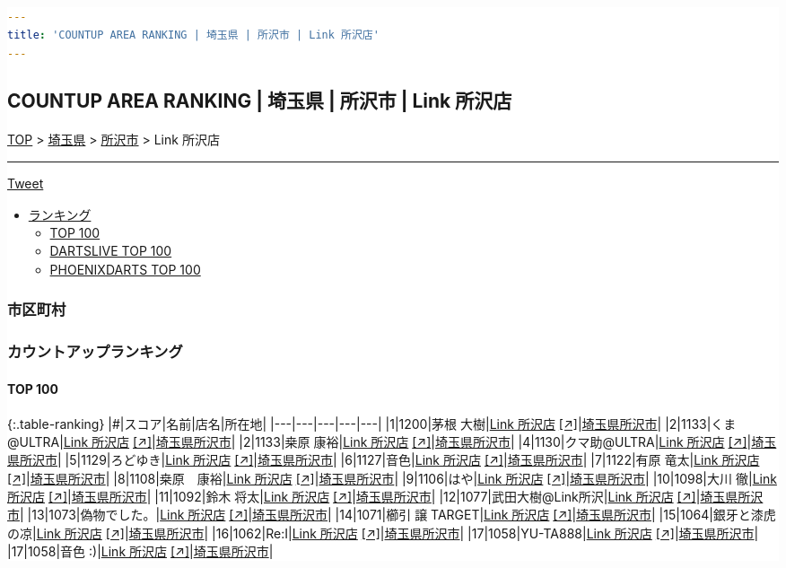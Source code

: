 ```yaml
---
title: 'COUNTUP AREA RANKING | 埼玉県 | 所沢市 | Link 所沢店'
---
```

## COUNTUP AREA RANKING | 埼玉県 | 所沢市 | Link 所沢店

[TOP](/darts/rank/) > [埼玉県](/darts/rank/埼玉県/) > [所沢市](/darts/rank/埼玉県/所沢市/) > Link 所沢店

___

<a href="https://twitter.com/share?ref_src=twsrc%5Etfw" data-text="COUNTUP AREA RANKING | 埼玉県所沢市Link 所沢店" class="twitter-share-button" data-hashtags="DARTSLIVE,PHOENIXDARTS,darts,ダーツ" data-show-count="false">Tweet</a>

* [ランキング](#カウントアップランキング)
    * [TOP 100](#top-100)
    * [DARTSLIVE TOP 100](#dartslive-top-100)
    * [PHOENIXDARTS TOP 100](#phoenixdarts-top-100)

### 市区町村

<ul>

</ul>

### カウントアップランキング

#### TOP 100



{:.table-ranking}
|#|スコア|名前|店名|所在地|
|---|---|---|---|---|
|1|1200|<span class="rank-name-pd"><span class="pro-icon-pd"></span>茅根 大樹</span>|<a href="/darts/rank/shops/49398.html">Link 所沢店</a> <a href="https://vs.phoenixdarts.com/jp/shop/shopDetailInfo/s_49398?s_seq=49398">[↗]</a>|<a href="/darts/rank/埼玉県/所沢市">埼玉県所沢市</a>|
|2|1133|<span class="rank-name-pd">くま@ULTRA</span>|<a href="/darts/rank/shops/49398.html">Link 所沢店</a> <a href="https://vs.phoenixdarts.com/jp/shop/shopDetailInfo/s_49398?s_seq=49398">[↗]</a>|<a href="/darts/rank/埼玉県/所沢市">埼玉県所沢市</a>|
|2|1133|<span class="rank-name-pd">桒原 康裕</span>|<a href="/darts/rank/shops/49398.html">Link 所沢店</a> <a href="https://vs.phoenixdarts.com/jp/shop/shopDetailInfo/s_49398?s_seq=49398">[↗]</a>|<a href="/darts/rank/埼玉県/所沢市">埼玉県所沢市</a>|
|4|1130|<span class="rank-name-dl">クマ助@ULTRA</span>|<a href="/darts/rank/shops/6841c7ae76dd46f40d9b047a20a7ba1e.html">Link 所沢店</a> <a href="https://search.dartslive.com/jp/shop/6841c7ae76dd46f40d9b047a20a7ba1e">[↗]</a>|<a href="/darts/rank/埼玉県/所沢市">埼玉県所沢市</a>|
|5|1129|<span class="rank-name-dl">ろどゆき</span>|<a href="/darts/rank/shops/6841c7ae76dd46f40d9b047a20a7ba1e.html">Link 所沢店</a> <a href="https://search.dartslive.com/jp/shop/6841c7ae76dd46f40d9b047a20a7ba1e">[↗]</a>|<a href="/darts/rank/埼玉県/所沢市">埼玉県所沢市</a>|
|6|1127|<span class="rank-name-dl">音色</span>|<a href="/darts/rank/shops/6841c7ae76dd46f40d9b047a20a7ba1e.html">Link 所沢店</a> <a href="https://search.dartslive.com/jp/shop/6841c7ae76dd46f40d9b047a20a7ba1e">[↗]</a>|<a href="/darts/rank/埼玉県/所沢市">埼玉県所沢市</a>|
|7|1122|<span class="rank-name-dl">有原 竜太</span>|<a href="/darts/rank/shops/6841c7ae76dd46f40d9b047a20a7ba1e.html">Link 所沢店</a> <a href="https://search.dartslive.com/jp/shop/6841c7ae76dd46f40d9b047a20a7ba1e">[↗]</a>|<a href="/darts/rank/埼玉県/所沢市">埼玉県所沢市</a>|
|8|1108|<span class="rank-name-pd">桒原　康裕</span>|<a href="/darts/rank/shops/49398.html">Link 所沢店</a> <a href="https://vs.phoenixdarts.com/jp/shop/shopDetailInfo/s_49398?s_seq=49398">[↗]</a>|<a href="/darts/rank/埼玉県/所沢市">埼玉県所沢市</a>|
|9|1106|<span class="rank-name-pd">はや</span>|<a href="/darts/rank/shops/49398.html">Link 所沢店</a> <a href="https://vs.phoenixdarts.com/jp/shop/shopDetailInfo/s_49398?s_seq=49398">[↗]</a>|<a href="/darts/rank/埼玉県/所沢市">埼玉県所沢市</a>|
|10|1098|<span class="rank-name-pd"><span class="pro-icon-pd"></span>大川 徹</span>|<a href="/darts/rank/shops/49398.html">Link 所沢店</a> <a href="https://vs.phoenixdarts.com/jp/shop/shopDetailInfo/s_49398?s_seq=49398">[↗]</a>|<a href="/darts/rank/埼玉県/所沢市">埼玉県所沢市</a>|
|11|1092|<span class="rank-name-pd"><span class="pro-icon-pd"></span>鈴木 将太</span>|<a href="/darts/rank/shops/49398.html">Link 所沢店</a> <a href="https://vs.phoenixdarts.com/jp/shop/shopDetailInfo/s_49398?s_seq=49398">[↗]</a>|<a href="/darts/rank/埼玉県/所沢市">埼玉県所沢市</a>|
|12|1077|<span class="rank-name-pd">武田大樹@Link所沢</span>|<a href="/darts/rank/shops/49398.html">Link 所沢店</a> <a href="https://vs.phoenixdarts.com/jp/shop/shopDetailInfo/s_49398?s_seq=49398">[↗]</a>|<a href="/darts/rank/埼玉県/所沢市">埼玉県所沢市</a>|
|13|1073|<span class="rank-name-dl">偽物でした。</span>|<a href="/darts/rank/shops/6841c7ae76dd46f40d9b047a20a7ba1e.html">Link 所沢店</a> <a href="https://search.dartslive.com/jp/shop/6841c7ae76dd46f40d9b047a20a7ba1e">[↗]</a>|<a href="/darts/rank/埼玉県/所沢市">埼玉県所沢市</a>|
|14|1071|<span class="rank-name-dl">櫛引 譲 TARGET</span>|<a href="/darts/rank/shops/6841c7ae76dd46f40d9b047a20a7ba1e.html">Link 所沢店</a> <a href="https://search.dartslive.com/jp/shop/6841c7ae76dd46f40d9b047a20a7ba1e">[↗]</a>|<a href="/darts/rank/埼玉県/所沢市">埼玉県所沢市</a>|
|15|1064|<span class="rank-name-dl">銀牙と漆虎の凉</span>|<a href="/darts/rank/shops/6841c7ae76dd46f40d9b047a20a7ba1e.html">Link 所沢店</a> <a href="https://search.dartslive.com/jp/shop/6841c7ae76dd46f40d9b047a20a7ba1e">[↗]</a>|<a href="/darts/rank/埼玉県/所沢市">埼玉県所沢市</a>|
|16|1062|<span class="rank-name-dl">Re:I</span>|<a href="/darts/rank/shops/6841c7ae76dd46f40d9b047a20a7ba1e.html">Link 所沢店</a> <a href="https://search.dartslive.com/jp/shop/6841c7ae76dd46f40d9b047a20a7ba1e">[↗]</a>|<a href="/darts/rank/埼玉県/所沢市">埼玉県所沢市</a>|
|17|1058|<span class="rank-name-pd">YU-TA888</span>|<a href="/darts/rank/shops/49398.html">Link 所沢店</a> <a href="https://vs.phoenixdarts.com/jp/shop/shopDetailInfo/s_49398?s_seq=49398">[↗]</a>|<a href="/darts/rank/埼玉県/所沢市">埼玉県所沢市</a>|
|17|1058|<span class="rank-name-dl">音色 :)</span>|<a href="/darts/rank/shops/6841c7ae76dd46f40d9b047a20a7ba1e.html">Link 所沢店</a> <a href="https://search.dartslive.com/jp/shop/6841c7ae76dd46f40d9b047a20a7ba1e">[↗]</a>|<a href="/darts/rank/埼玉県/所沢市">埼玉県所沢市</a>|